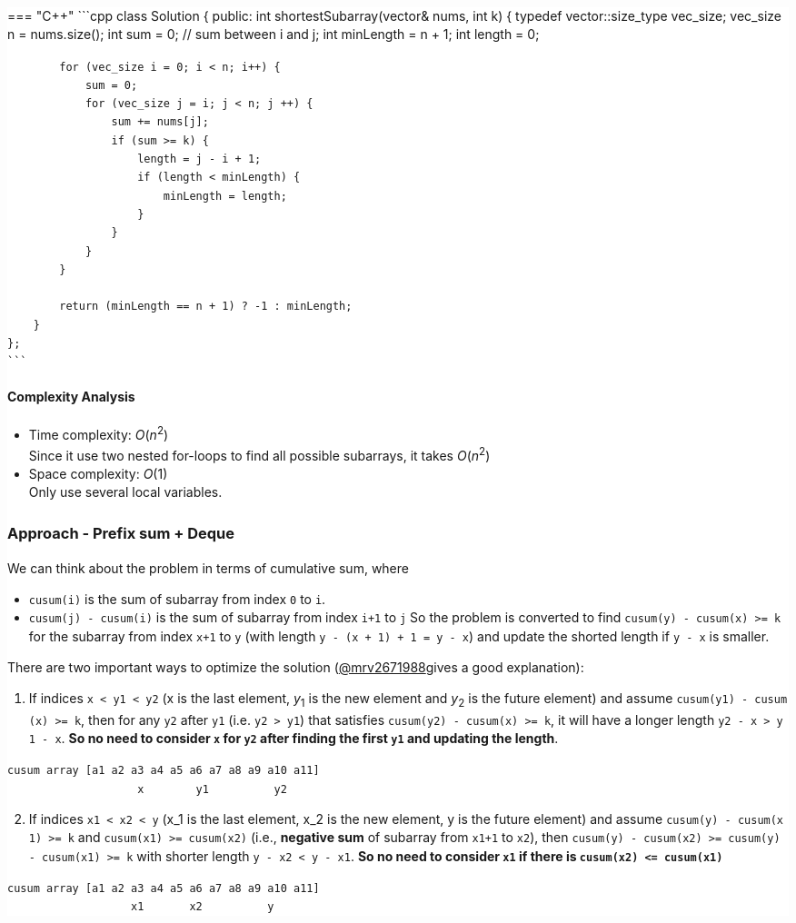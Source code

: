 === "C++"
    ```cpp
    class Solution {
    public:
        int shortestSubarray(vector<int>& nums, int k) {
            typedef vector<int>::size_type vec_size;
            vec_size n = nums.size();
            int sum = 0; // sum between i and j;
            int minLength = n + 1;
            int length = 0;

            for (vec_size i = 0; i < n; i++) {
                sum = 0;
                for (vec_size j = i; j < n; j ++) {
                    sum += nums[j]; 
                    if (sum >= k) {
                        length = j - i + 1;
                        if (length < minLength) {
                            minLength = length;
                        }
                    }
                }
            }

            return (minLength == n + 1) ? -1 : minLength;
        }
    };
    ```

#### Complexity Analysis
* Time complexity: $O(n^2)$  
	Since it use two nested for-loops to find all possible subarrays, it takes $O(n^2)$   
* Space complexity: $O(1)$  
	Only use several local variables. 

### Approach - Prefix sum + Deque
We can think about the problem in terms of cumulative sum, where 
- `cusum(i)` is the sum of subarray from index `0` to `i`. 
- `cusum(j) - cusum(i)` is the sum of subarray from index `i+1` to `j`
So the problem is converted to find `cusum(y) - cusum(x) >= k` for the subarray from index `x+1` to `y` (with length `y - (x + 1) + 1 = y - x`) and update the shorted length if `y - x` is smaller.

There are two important ways to optimize the solution ([@mrv2671988](https://leetcode.com/problems/shortest-subarray-with-sum-at-least-k/discuss/549959/Video-Solution-and-Java-Deque-Code)gives a good explanation):
1. If indices `x < y1 < y2` (x is the last element, $y_1$ is the new element and $y_2$ is the future element) and assume `cusum(y1) - cusum(x) >= k`, then for any `y2` after `y1` (i.e. `y2 > y1`) that satisfies `cusum(y2) - cusum(x) >= k`, it will have a longer length `y2 - x > y1 - x`. **So no need to consider `x` for `y2` after finding the first `y1` and updating the length**.
```
cusum array [a1 a2 a3 a4 a5 a6 a7 a8 a9 a10 a11]
					x        y1          y2
```
2. If indices `x1 < x2 < y` (x_1 is the last element, x_2 is the new element, y is the future element) and assume `cusum(y) - cusum(x1) >= k`  and `cusum(x1) >= cusum(x2)` (i.e., **negative sum** of subarray from `x1+1` to `x2`), then `cusum(y) - cusum(x2) >= cusum(y) - cusum(x1) >= k` with shorter length `y - x2 < y - x1`.  **So no need to consider `x1` if there is `cusum(x2) <= cusum(x1)`** 
```
cusum array [a1 a2 a3 a4 a5 a6 a7 a8 a9 a10 a11]
				   x1       x2          y
```
